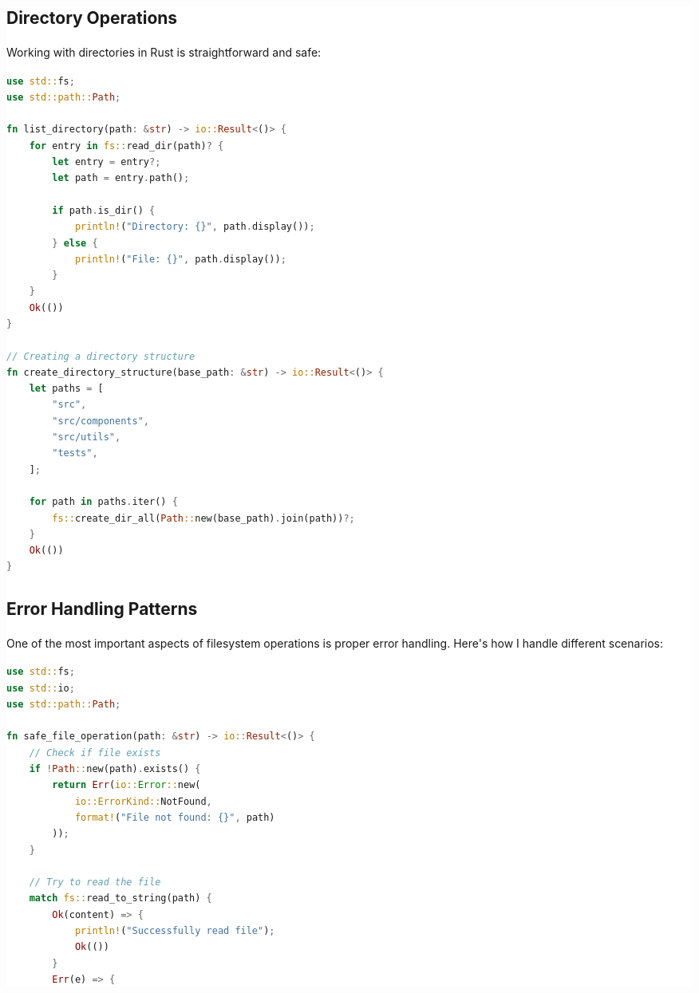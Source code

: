 ## Directory Operations

Working with directories in Rust is straightforward and safe:

```rust
use std::fs;
use std::path::Path;

fn list_directory(path: &str) -> io::Result<()> {
    for entry in fs::read_dir(path)? {
        let entry = entry?;
        let path = entry.path();
        
        if path.is_dir() {
            println!("Directory: {}", path.display());
        } else {
            println!("File: {}", path.display());
        }
    }
    Ok(())
}

// Creating a directory structure
fn create_directory_structure(base_path: &str) -> io::Result<()> {
    let paths = [
        "src",
        "src/components",
        "src/utils",
        "tests",
    ];
    
    for path in paths.iter() {
        fs::create_dir_all(Path::new(base_path).join(path))?;
    }
    Ok(())
}
```

## Error Handling Patterns

One of the most important aspects of filesystem operations is proper error handling. Here's how I handle different scenarios:

```rust
use std::fs;
use std::io;
use std::path::Path;

fn safe_file_operation(path: &str) -> io::Result<()> {
    // Check if file exists
    if !Path::new(path).exists() {
        return Err(io::Error::new(
            io::ErrorKind::NotFound,
            format!("File not found: {}", path)
        ));
    }
    
    // Try to read the file
    match fs::read_to_string(path) {
        Ok(content) => {
            println!("Successfully read file");
            Ok(())
        }
        Err(e) => {
```